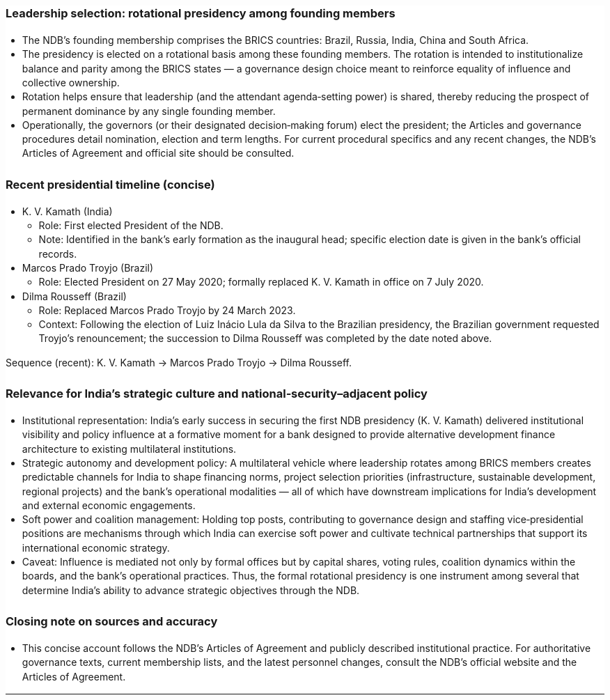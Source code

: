 ### Leadership selection: rotational presidency among founding members
- The NDB’s founding membership comprises the BRICS countries: Brazil, Russia, India, China and South Africa.
- The presidency is elected on a rotational basis among these founding members. The rotation is intended to institutionalize balance and parity among the BRICS states — a governance design choice meant to reinforce equality of influence and collective ownership.
- Rotation helps ensure that leadership (and the attendant agenda‑setting power) is shared, thereby reducing the prospect of permanent dominance by any single founding member.
- Operationally, the governors (or their designated decision‑making forum) elect the president; the Articles and governance procedures detail nomination, election and term lengths. For current procedural specifics and any recent changes, the NDB’s Articles of Agreement and official site should be consulted.

### Recent presidential timeline (concise)
- K. V. Kamath (India)
  - Role: First elected President of the NDB.
  - Note: Identified in the bank’s early formation as the inaugural head; specific election date is given in the bank’s official records.
- Marcos Prado Troyjo (Brazil)
  - Role: Elected President on 27 May 2020; formally replaced K. V. Kamath in office on 7 July 2020.
- Dilma Rousseff (Brazil)
  - Role: Replaced Marcos Prado Troyjo by 24 March 2023.
  - Context: Following the election of Luiz Inácio Lula da Silva to the Brazilian presidency, the Brazilian government requested Troyjo’s renouncement; the succession to Dilma Rousseff was completed by the date noted above.

Sequence (recent): K. V. Kamath → Marcos Prado Troyjo → Dilma Rousseff.

### Relevance for India’s strategic culture and national‑security–adjacent policy
- Institutional representation: India’s early success in securing the first NDB presidency (K. V. Kamath) delivered institutional visibility and policy influence at a formative moment for a bank designed to provide alternative development finance architecture to existing multilateral institutions.
- Strategic autonomy and development policy: A multilateral vehicle where leadership rotates among BRICS members creates predictable channels for India to shape financing norms, project selection priorities (infrastructure, sustainable development, regional projects) and the bank’s operational modalities — all of which have downstream implications for India’s development and external economic engagements.
- Soft power and coalition management: Holding top posts, contributing to governance design and staffing vice‑presidential positions are mechanisms through which India can exercise soft power and cultivate technical partnerships that support its international economic strategy.
- Caveat: Influence is mediated not only by formal offices but by capital shares, voting rules, coalition dynamics within the boards, and the bank’s operational practices. Thus, the formal rotational presidency is one instrument among several that determine India’s ability to advance strategic objectives through the NDB.

### Closing note on sources and accuracy
- This concise account follows the NDB’s Articles of Agreement and publicly described institutional practice. For authoritative governance texts, current membership lists, and the latest personnel changes, consult the NDB’s official website and the Articles of Agreement.

---